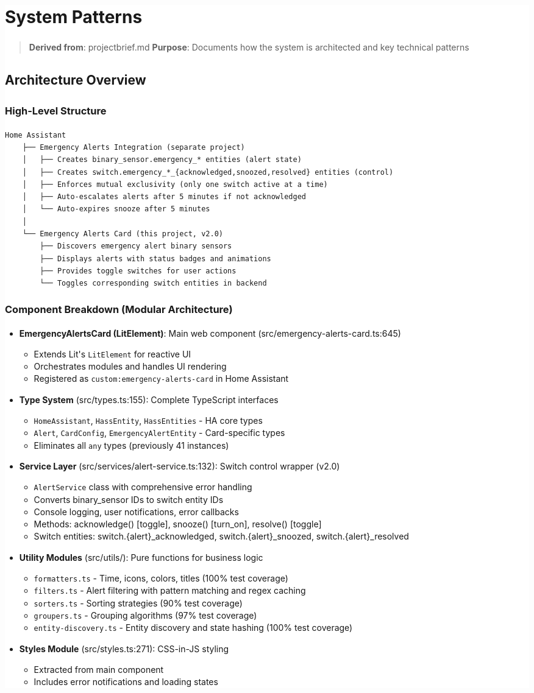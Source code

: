 # System Patterns

> **Derived from**: projectbrief.md
> **Purpose**: Documents how the system is architected and key technical patterns

## Architecture Overview
### High-Level Structure
```
Home Assistant
    ├── Emergency Alerts Integration (separate project)
    │   ├── Creates binary_sensor.emergency_* entities (alert state)
    │   ├── Creates switch.emergency_*_{acknowledged,snoozed,resolved} entities (control)
    │   ├── Enforces mutual exclusivity (only one switch active at a time)
    │   ├── Auto-escalates alerts after 5 minutes if not acknowledged
    │   └── Auto-expires snooze after 5 minutes
    │
    └── Emergency Alerts Card (this project, v2.0)
        ├── Discovers emergency alert binary sensors
        ├── Displays alerts with status badges and animations
        ├── Provides toggle switches for user actions
        └── Toggles corresponding switch entities in backend
```

### Component Breakdown (Modular Architecture)
- **EmergencyAlertsCard (LitElement)**: Main web component (src/emergency-alerts-card.ts:645)
  - Extends Lit's `LitElement` for reactive UI
  - Orchestrates modules and handles UI rendering
  - Registered as `custom:emergency-alerts-card` in Home Assistant

- **Type System** (src/types.ts:155): Complete TypeScript interfaces
  - `HomeAssistant`, `HassEntity`, `HassEntities` - HA core types
  - `Alert`, `CardConfig`, `EmergencyAlertEntity` - Card-specific types
  - Eliminates all `any` types (previously 41 instances)

- **Service Layer** (src/services/alert-service.ts:132): Switch control wrapper (v2.0)
  - `AlertService` class with comprehensive error handling
  - Converts binary_sensor IDs to switch entity IDs
  - Console logging, user notifications, error callbacks
  - Methods: acknowledge() [toggle], snooze() [turn_on], resolve() [toggle]
  - Switch entities: switch.{alert}_acknowledged, switch.{alert}_snoozed, switch.{alert}_resolved

- **Utility Modules** (src/utils/): Pure functions for business logic
  - `formatters.ts` - Time, icons, colors, titles (100% test coverage)
  - `filters.ts` - Alert filtering with pattern matching and regex caching
  - `sorters.ts` - Sorting strategies (90% test coverage)
  - `groupers.ts` - Grouping algorithms (97% test coverage)
  - `entity-discovery.ts` - Entity discovery and state hashing (100% test coverage)

- **Styles Module** (src/styles.ts:271): CSS-in-JS styling
  - Extracted from main component
  - Includes error notifications and loading states
